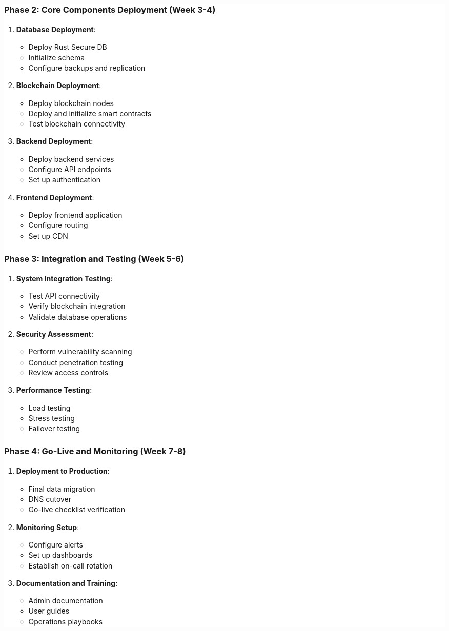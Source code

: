 ### Phase 2: Core Components Deployment (Week 3-4)

1. **Database Deployment**:
   - Deploy Rust Secure DB
   - Initialize schema
   - Configure backups and replication

2. **Blockchain Deployment**:
   - Deploy blockchain nodes
   - Deploy and initialize smart contracts
   - Test blockchain connectivity

3. **Backend Deployment**:
   - Deploy backend services
   - Configure API endpoints
   - Set up authentication

4. **Frontend Deployment**:
   - Deploy frontend application
   - Configure routing
   - Set up CDN

### Phase 3: Integration and Testing (Week 5-6)

1. **System Integration Testing**:
   - Test API connectivity
   - Verify blockchain integration
   - Validate database operations

2. **Security Assessment**:
   - Perform vulnerability scanning
   - Conduct penetration testing
   - Review access controls

3. **Performance Testing**:
   - Load testing
   - Stress testing
   - Failover testing

### Phase 4: Go-Live and Monitoring (Week 7-8)

1. **Deployment to Production**:
   - Final data migration
   - DNS cutover
   - Go-live checklist verification

2. **Monitoring Setup**:
   - Configure alerts
   - Set up dashboards
   - Establish on-call rotation

3. **Documentation and Training**:
   - Admin documentation
   - User guides
   - Operations playbooks
